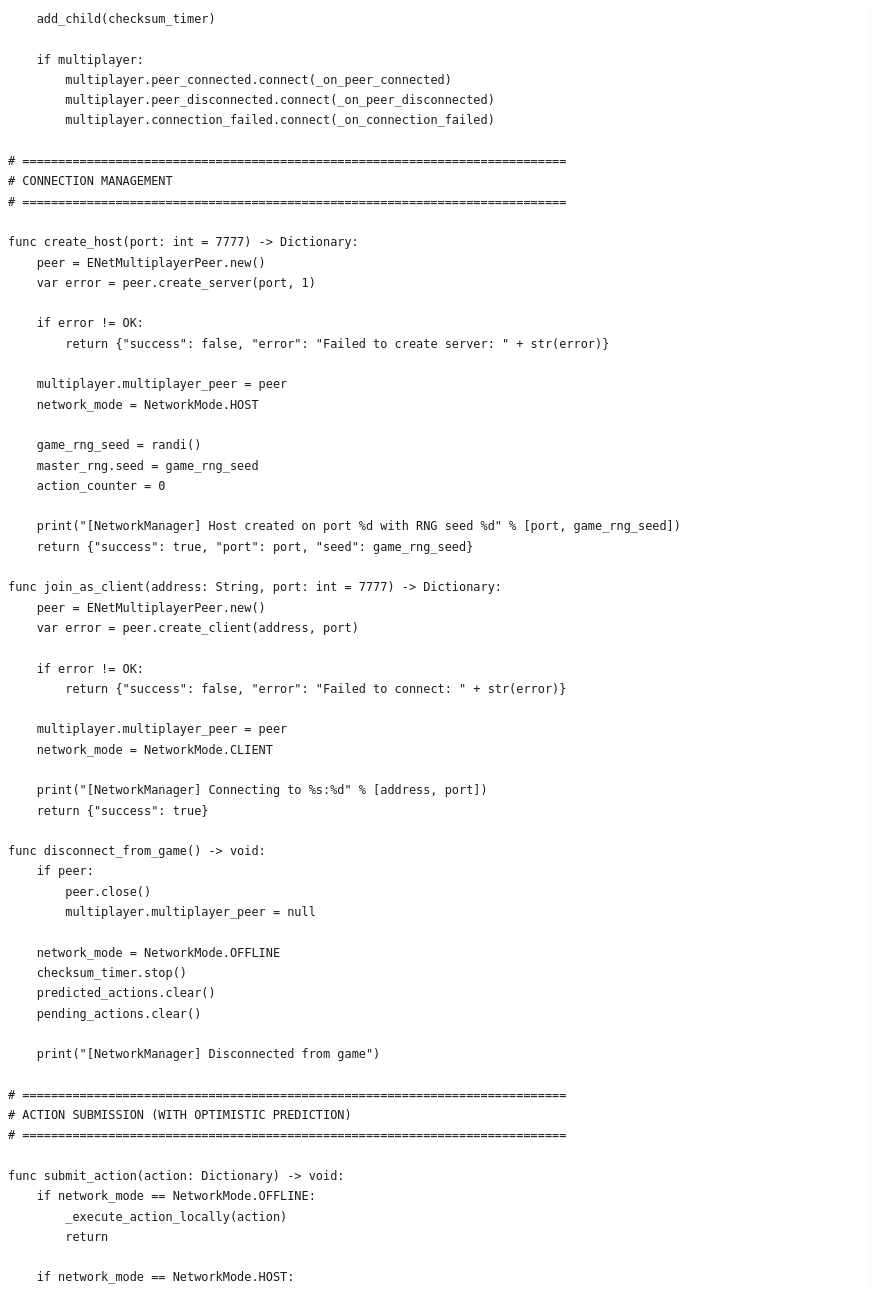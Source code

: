 ```gdscript
    add_child(checksum_timer)

    if multiplayer:
        multiplayer.peer_connected.connect(_on_peer_connected)
        multiplayer.peer_disconnected.connect(_on_peer_disconnected)
        multiplayer.connection_failed.connect(_on_connection_failed)

# ============================================================================
# CONNECTION MANAGEMENT
# ============================================================================

func create_host(port: int = 7777) -> Dictionary:
    peer = ENetMultiplayerPeer.new()
    var error = peer.create_server(port, 1)

    if error != OK:
        return {"success": false, "error": "Failed to create server: " + str(error)}

    multiplayer.multiplayer_peer = peer
    network_mode = NetworkMode.HOST

    game_rng_seed = randi()
    master_rng.seed = game_rng_seed
    action_counter = 0

    print("[NetworkManager] Host created on port %d with RNG seed %d" % [port, game_rng_seed])
    return {"success": true, "port": port, "seed": game_rng_seed}

func join_as_client(address: String, port: int = 7777) -> Dictionary:
    peer = ENetMultiplayerPeer.new()
    var error = peer.create_client(address, port)

    if error != OK:
        return {"success": false, "error": "Failed to connect: " + str(error)}

    multiplayer.multiplayer_peer = peer
    network_mode = NetworkMode.CLIENT

    print("[NetworkManager] Connecting to %s:%d" % [address, port])
    return {"success": true}

func disconnect_from_game() -> void:
    if peer:
        peer.close()
        multiplayer.multiplayer_peer = null

    network_mode = NetworkMode.OFFLINE
    checksum_timer.stop()
    predicted_actions.clear()
    pending_actions.clear()

    print("[NetworkManager] Disconnected from game")

# ============================================================================
# ACTION SUBMISSION (WITH OPTIMISTIC PREDICTION)
# ============================================================================

func submit_action(action: Dictionary) -> void:
    if network_mode == NetworkMode.OFFLINE:
        _execute_action_locally(action)
        return

    if network_mode == NetworkMode.HOST:
```